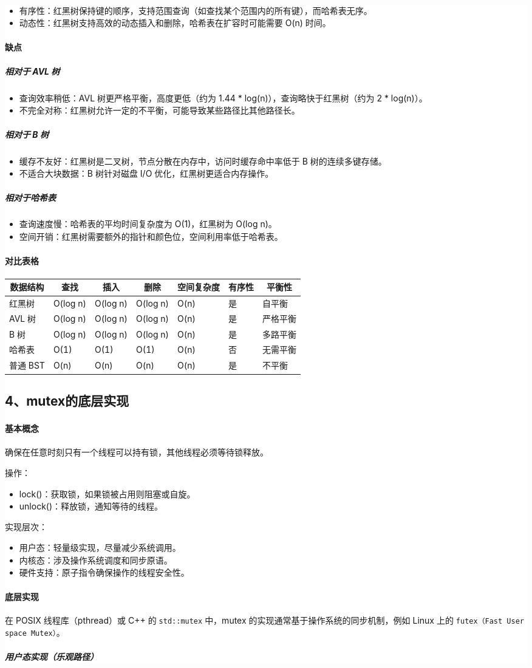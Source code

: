 - 有序性：红黑树保持键的顺序，支持范围查询（如查找某个范围内的所有键），而哈希表无序。
- 动态性：红黑树支持高效的动态插入和删除，哈希表在扩容时可能需要 O(n) 时间。

#### 缺点

##### 相对于 AVL 树

- 查询效率稍低：AVL 树更严格平衡，高度更低（约为 1.44 * log(n)），查询略快于红黑树（约为 2 * log(n)）。
- 不完全对称：红黑树允许一定的不平衡，可能导致某些路径比其他路径长。

##### 相对于 B 树

- 缓存不友好：红黑树是二叉树，节点分散在内存中，访问时缓存命中率低于 B 树的连续多键存储。
- 不适合大块数据：B 树针对磁盘 I/O 优化，红黑树更适合内存操作。

##### 相对于哈希表

- 查询速度慢：哈希表的平均时间复杂度为 O(1)，红黑树为 O(log n)。
- 空间开销：红黑树需要额外的指针和颜色位，空间利用率低于哈希表。

#### 对比表格

| 数据结构 | 查找     | 插入     | 删除     | 空间复杂度 | 有序性 | 平衡性   |
| -------- | -------- | -------- | -------- | ---------- | ------ | -------- |
| 红黑树   | O(log n) | O(log n) | O(log n) | O(n)       | 是     | 自平衡   |
| AVL 树   | O(log n) | O(log n) | O(log n) | O(n)       | 是     | 严格平衡 |
| B 树     | O(log n) | O(log n) | O(log n) | O(n)       | 是     | 多路平衡 |
| 哈希表   | O(1)     | O(1)     | O(1)     | O(n)       | 否     | 无需平衡 |
| 普通 BST | O(n)     | O(n)     | O(n)     | O(n)       | 是     | 不平衡   |

## 4、mutex的底层实现

#### 基本概念

确保在任意时刻只有一个线程可以持有锁，其他线程必须等待锁释放。

操作：

- lock()：获取锁，如果锁被占用则阻塞或自旋。
- unlock()：释放锁，通知等待的线程。

实现层次：

- 用户态：轻量级实现，尽量减少系统调用。
- 内核态：涉及操作系统调度和同步原语。
- 硬件支持：原子指令确保操作的线程安全性。

#### 底层实现

在 POSIX 线程库（pthread）或 C++ 的 `std::mutex` 中，mutex 的实现通常基于操作系统的同步机制，例如 Linux 上的 `futex（Fast Userspace Mutex）`。

##### 用户态实现（乐观路径）
